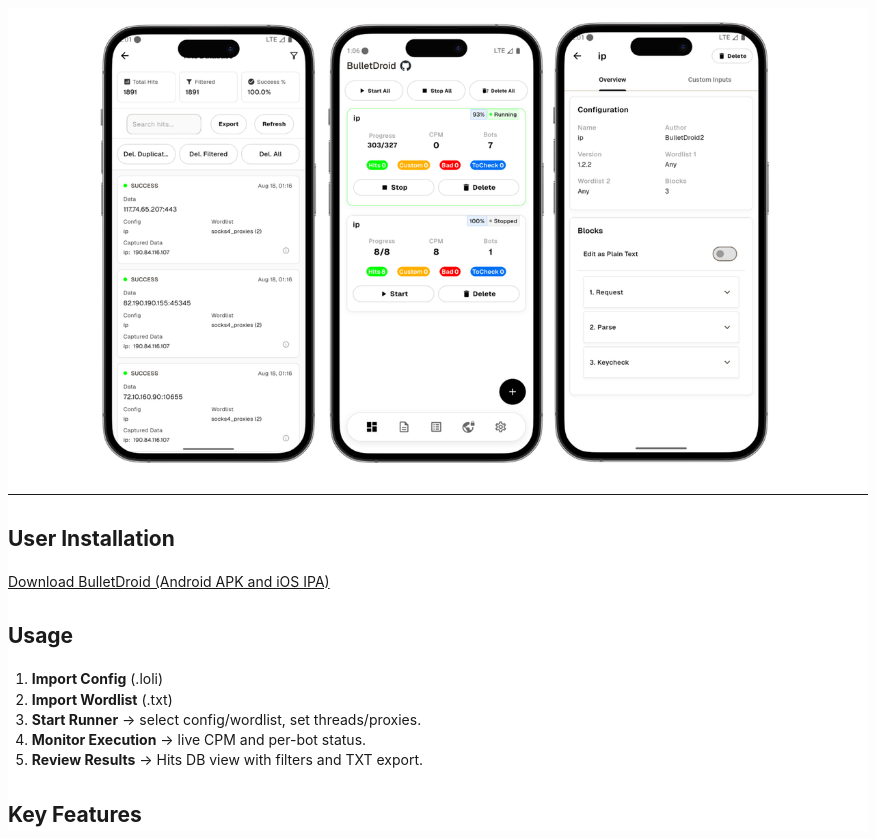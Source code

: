 <p align="center">
  <img src="assets/mock.png" alt="BulletDroid Wide Logo" width="700" />
</p>

---

## User Installation

[Download BulletDroid (Android APK and iOS IPA)](https://github.com/DannyLuna17/BulletDroid2/releases)


## Usage

1. **Import Config** (.loli)
2. **Import Wordlist** (.txt)
3. **Start Runner** → select config/wordlist, set threads/proxies.
4. **Monitor Execution** → live CPM and per-bot status.
5. **Review Results** → Hits DB view with filters and TXT export.

## Key Features
